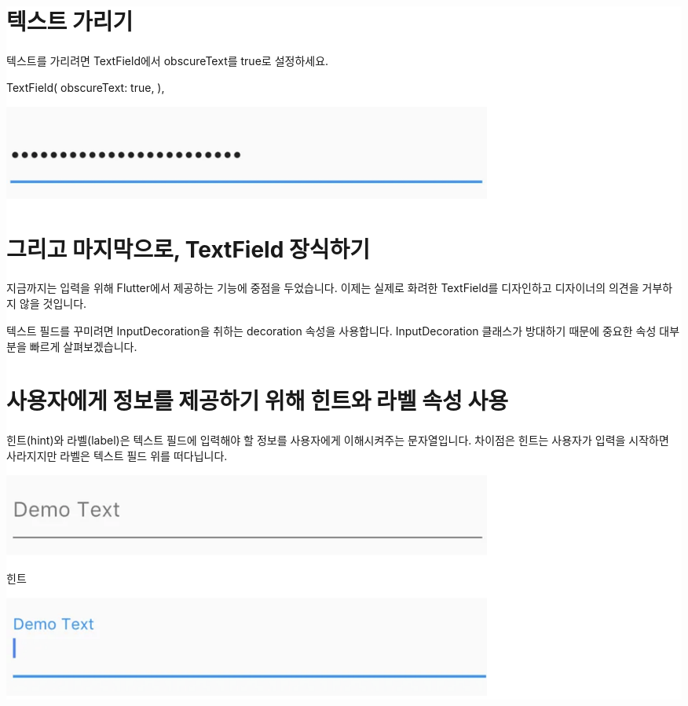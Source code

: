 # 텍스트 가리기

텍스트를 가리려면 TextField에서 obscureText를 true로 설정하세요.

<div class="content-ad"></div>


TextField(
  obscureText: true,
),


![Image](/assets/img/2024-06-21-ElevateYourFlutterTextFieldGameDesignandFunctionalityTips_33.png)

# 그리고 마지막으로, TextField 장식하기

지금까지는 입력을 위해 Flutter에서 제공하는 기능에 중점을 두었습니다. 이제는 실제로 화려한 TextField를 디자인하고 디자이너의 의견을 거부하지 않을 것입니다.


<div class="content-ad"></div>

텍스트 필드를 꾸미려면 InputDecoration을 취하는 decoration 속성을 사용합니다. InputDecoration 클래스가 방대하기 때문에 중요한 속성 대부분을 빠르게 살펴보겠습니다.

# 사용자에게 정보를 제공하기 위해 힌트와 라벨 속성 사용

힌트(hint)와 라벨(label)은 텍스트 필드에 입력해야 할 정보를 사용자에게 이해시켜주는 문자열입니다. 차이점은 힌트는 사용자가 입력을 시작하면 사라지지만 라벨은 텍스트 필드 위를 떠다닙니다.

![이미지](/assets/img/2024-06-21-ElevateYourFlutterTextFieldGameDesignandFunctionalityTips_34.png)

<div class="content-ad"></div>

힌트


![Hint](/assets/img/2024-06-21-ElevateYourFlutterTextFieldGameDesignandFunctionalityTips_35.png)
